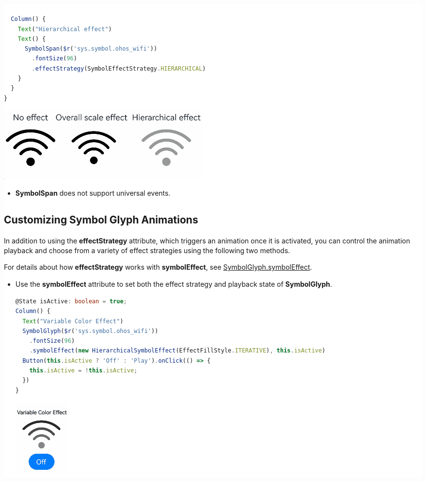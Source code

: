   ```ts

    Column() {
      Text("Hierarchical effect")
      Text() {
        SymbolSpan($r('sys.symbol.ohos_wifi'))
          .fontSize(96)
          .effectStrategy(SymbolEffectStrategy.HIERARCHICAL)
      }
    }
  }
  ```
  ![symbolSpan_multi_effectStrategy](figures/symbolspan_multi_effectStrategy.gif)

- **SymbolSpan** does not support universal events.

## Customizing Symbol Glyph Animations

In addition to using the **effectStrategy** attribute, which triggers an animation once it is activated, you can control the animation playback and choose from a variety of effect strategies using the following two methods.

For details about how **effectStrategy** works with **symbolEffect**, see [SymbolGlyph.symbolEffect](../reference/apis-arkui/arkui-ts/ts-basic-components-symbolGlyph.md#symboleffect12-1).

- Use the **symbolEffect** attribute to set both the effect strategy and playback state of **SymbolGlyph**.

  ```ts
  @State isActive: boolean = true;
  Column() {
    Text("Variable Color Effect")
    SymbolGlyph($r('sys.symbol.ohos_wifi'))
      .fontSize(96)
      .symbolEffect(new HierarchicalSymbolEffect(EffectFillStyle.ITERATIVE), this.isActive)
    Button(this.isActive ? 'Off' : 'Play').onClick(() => {
      this.isActive = !this.isActive;
    })
  }
  ```
  ![symbolGlyph_symbolEffect_isActive](figures/symbolGlyph_symbolEffect_isActive.gif)
